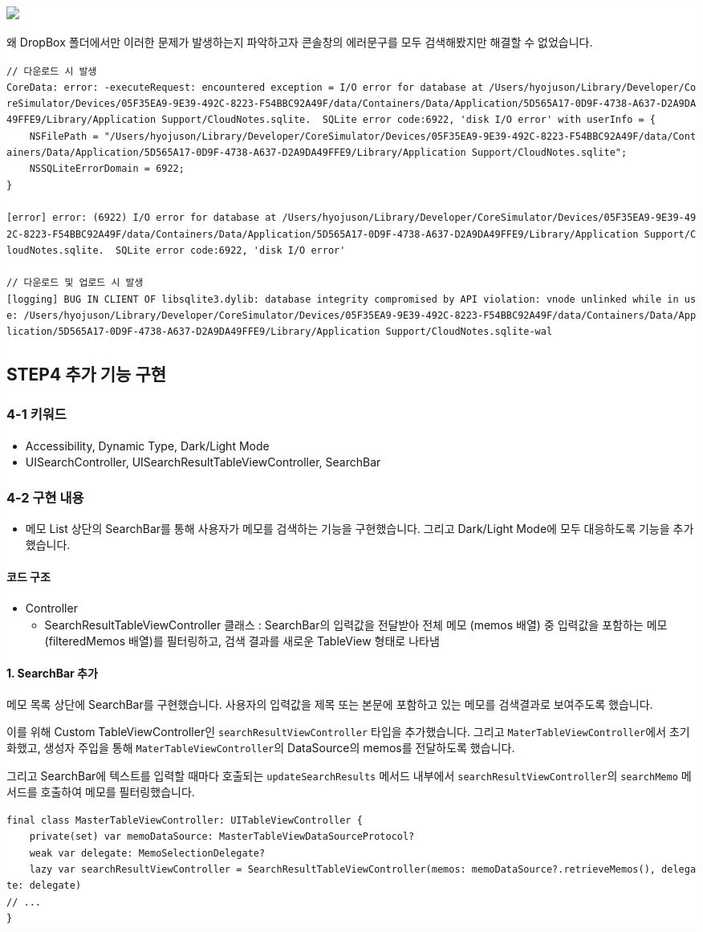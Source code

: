 ![](https://i.imgur.com/TK1ZijW.png)

왜 DropBox 폴더에서만 이러한 문제가 발생하는지 파악하고자 콘솔창의 에러문구를 모두 검색해봤지만 해결할 수 없었습니다.

```
// 다운로드 시 발생
CoreData: error: -executeRequest: encountered exception = I/O error for database at /Users/hyojuson/Library/Developer/CoreSimulator/Devices/05F35EA9-9E39-492C-8223-F54BBC92A49F/data/Containers/Data/Application/5D565A17-0D9F-4738-A637-D2A9DA49FFE9/Library/Application Support/CloudNotes.sqlite.  SQLite error code:6922, 'disk I/O error' with userInfo = {
    NSFilePath = "/Users/hyojuson/Library/Developer/CoreSimulator/Devices/05F35EA9-9E39-492C-8223-F54BBC92A49F/data/Containers/Data/Application/5D565A17-0D9F-4738-A637-D2A9DA49FFE9/Library/Application Support/CloudNotes.sqlite";
    NSSQLiteErrorDomain = 6922;
}

[error] error: (6922) I/O error for database at /Users/hyojuson/Library/Developer/CoreSimulator/Devices/05F35EA9-9E39-492C-8223-F54BBC92A49F/data/Containers/Data/Application/5D565A17-0D9F-4738-A637-D2A9DA49FFE9/Library/Application Support/CloudNotes.sqlite.  SQLite error code:6922, 'disk I/O error'

// 다운로드 및 업로드 시 발생
[logging] BUG IN CLIENT OF libsqlite3.dylib: database integrity compromised by API violation: vnode unlinked while in use: /Users/hyojuson/Library/Developer/CoreSimulator/Devices/05F35EA9-9E39-492C-8223-F54BBC92A49F/data/Containers/Data/Application/5D565A17-0D9F-4738-A637-D2A9DA49FFE9/Library/Application Support/CloudNotes.sqlite-wal
```


## STEP4 추가 기능 구현
### 4-1 키워드
- Accessibility, Dynamic Type, Dark/Light Mode
- UISearchController, UISearchResultTableViewController, SearchBar

### 4-2 구현 내용
- 메모 List 상단의 SearchBar를 통해 사용자가 메모를 검색하는 기능을 구현했습니다. 그리고 Dark/Light Mode에 모두 대응하도록 기능을 추가했습니다.

#### 코드 구조
- Controller
    - SearchResultTableViewController 클래스 : SearchBar의 입력값을 전달받아 전체 메모 (memos 배열) 중 입력값을 포함하는 메모 (filteredMemos 배열)를 필터링하고, 검색 결과를 새로운 TableView 형태로 나타냄

#### 1. SearchBar 추가
메모 목록 상단에 SearchBar를 구현했습니다. 사용자의 입력값을 제목 또는 본문에 포함하고 있는 메모를 검색결과로 보여주도록 했습니다.

이를 위해 Custom TableViewController인 `searchResultViewController` 타입을 추가했습니다. 그리고 `MaterTableViewController`에서 초기화했고, 생성자 주입을 통해 `MaterTableViewController`의 DataSource의 memos를 전달하도록 했습니다. 

그리고 SearchBar에 텍스트를 입력할 때마다 호출되는 `updateSearchResults` 메서드 내부에서 `searchResultViewController`의 `searchMemo` 메서드를 호출하여 메모를 필터링했습니다.

```swift=
final class MasterTableViewController: UITableViewController {
    private(set) var memoDataSource: MasterTableViewDataSourceProtocol?
    weak var delegate: MemoSelectionDelegate?
    lazy var searchResultViewController = SearchResultTableViewController(memos: memoDataSource?.retrieveMemos(), delegate: delegate)
// ...
}
```
